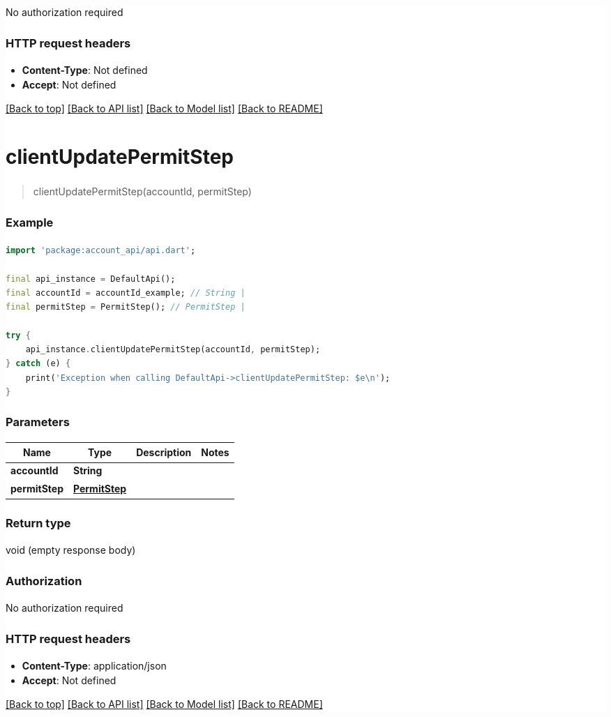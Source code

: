 No authorization required

### HTTP request headers

 - **Content-Type**: Not defined
 - **Accept**: Not defined

[[Back to top]](#) [[Back to API list]](../README.md#documentation-for-api-endpoints) [[Back to Model list]](../README.md#documentation-for-models) [[Back to README]](../README.md)

# **clientUpdatePermitStep**
> clientUpdatePermitStep(accountId, permitStep)



### Example
```dart
import 'package:account_api/api.dart';

final api_instance = DefaultApi();
final accountId = accountId_example; // String | 
final permitStep = PermitStep(); // PermitStep | 

try {
    api_instance.clientUpdatePermitStep(accountId, permitStep);
} catch (e) {
    print('Exception when calling DefaultApi->clientUpdatePermitStep: $e\n');
}
```

### Parameters

Name | Type | Description  | Notes
------------- | ------------- | ------------- | -------------
 **accountId** | **String**|  | 
 **permitStep** | [**PermitStep**](PermitStep.md)|  | 

### Return type

void (empty response body)

### Authorization

No authorization required

### HTTP request headers

 - **Content-Type**: application/json
 - **Accept**: Not defined

[[Back to top]](#) [[Back to API list]](../README.md#documentation-for-api-endpoints) [[Back to Model list]](../README.md#documentation-for-models) [[Back to README]](../README.md)
